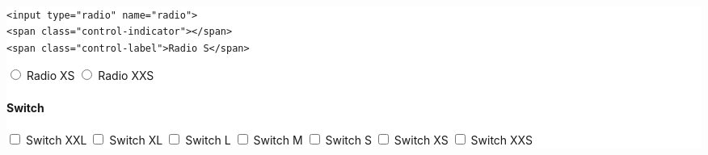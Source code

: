     <input type="radio" name="radio">
    <span class="control-indicator"></span>
    <span class="control-label">Radio S</span>
  </label>
  <label class="control control-xs radio">
    <input type="radio" name="radio">
    <span class="control-indicator"></span>
    <span class="control-label">Radio XS</span>
  </label>
  <label class="control control-xxs radio">
    <input type="radio" name="radio">
    <span class="control-indicator"></span>
    <span class="control-label">Radio XXS</span>
  </label>
</form>

#### Switch

<form>
  <label class="control control-xxl switch">
    <input type="checkbox" name="checkbox">
    <span class="control-indicator"></span>
    <span class="control-label">Switch XXL</span>
  </label>
  <label class="control control-xl switch">
    <input type="checkbox" name="checkbox">
    <span class="control-indicator"></span>
    <span class="control-label">Switch XL</span>
  </label>
  <label class="control control-l switch">
    <input type="checkbox" name="checkbox">
    <span class="control-indicator"></span>
    <span class="control-label">Switch L</span>
  </label>
  <label class="control switch">
    <input type="checkbox" name="checkbox">
    <span class="control-indicator"></span>
    <span class="control-label">Switch M</span>
  </label>
  <label class="control control-s switch">
    <input type="checkbox" name="checkbox">
    <span class="control-indicator"></span>
    <span class="control-label">Switch S</span>
  </label>
  <label class="control control-xs switch">
    <input type="checkbox" name="checkbox">
    <span class="control-indicator"></span>
    <span class="control-label">Switch XS</span>
  </label>
  <label class="control control-xxs switch">
    <input type="checkbox" name="checkbox">
    <span class="control-indicator"></span>
    <span class="control-label">Switch XXS</span>
  </label>
</form>
